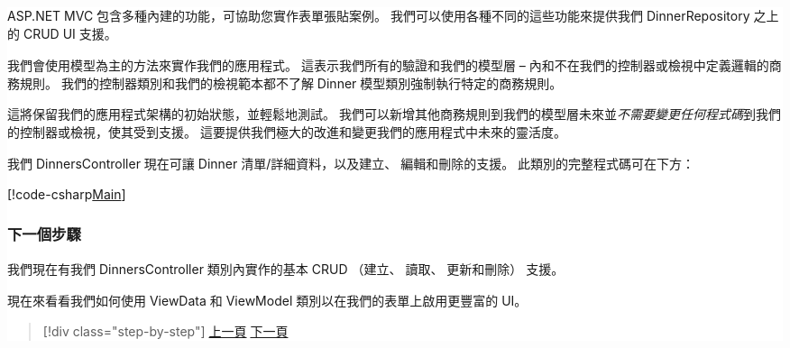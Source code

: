 ASP.NET MVC 包含多種內建的功能，可協助您實作表單張貼案例。 我們可以使用各種不同的這些功能來提供我們 DinnerRepository 之上的 CRUD UI 支援。

我們會使用模型為主的方法來實作我們的應用程式。 這表示我們所有的驗證和我們的模型層 – 內和不在我們的控制器或檢視中定義邏輯的商務規則。 我們的控制器類別和我們的檢視範本都不了解 Dinner 模型類別強制執行特定的商務規則。

這將保留我們的應用程式架構的初始狀態，並輕鬆地測試。 我們可以新增其他商務規則到我們的模型層未來並*不需要變更任何程式碼*到我們的控制器或檢視，使其受到支援。 這要提供我們極大的改進和變更我們的應用程式中未來的靈活度。

我們 DinnersController 現在可讓 Dinner 清單/詳細資料，以及建立、 編輯和刪除的支援。 此類別的完整程式碼可在下方：

[!code-csharp[Main](provide-crud-create-read-update-delete-data-form-entry-support/samples/sample35.cs)]

### <a name="next-step"></a>下一個步驟

我們現在有我們 DinnersController 類別內實作的基本 CRUD （建立、 讀取、 更新和刪除） 支援。

現在來看看我們如何使用 ViewData 和 ViewModel 類別以在我們的表單上啟用更豐富的 UI。

> [!div class="step-by-step"]
> [上一頁](use-controllers-and-views-to-implement-a-listingdetails-ui.md)
> [下一頁](use-viewdata-and-implement-viewmodel-classes.md)
